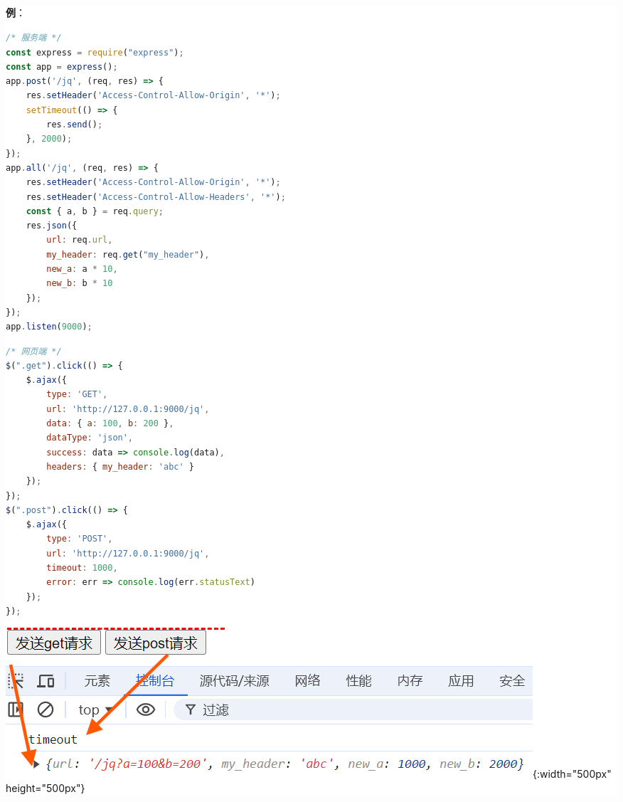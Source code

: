 
**例**：

```js
/* 服务端 */
const express = require("express");
const app = express();
app.post('/jq', (req, res) => {
    res.setHeader('Access-Control-Allow-Origin', '*');
    setTimeout(() => {
        res.send();
    }, 2000);
});
app.all('/jq', (req, res) => {
    res.setHeader('Access-Control-Allow-Origin', '*');
    res.setHeader('Access-Control-Allow-Headers', '*');
    const { a, b } = req.query;
    res.json({
        url: req.url,
        my_header: req.get("my_header"),
        new_a: a * 10,
        new_b: b * 10
    });
});
app.listen(9000);
```


```js
/* 网页端 */
$(".get").click(() => {
    $.ajax({
        type: 'GET',
        url: 'http://127.0.0.1:9000/jq',
        data: { a: 100, b: 200 },
        dataType: 'json',
        success: data => console.log(data),
        headers: { my_header: 'abc' }
    });
});
$(".post").click(() => {
    $.ajax({
        type: 'POST',
        url: 'http://127.0.0.1:9000/jq',
        timeout: 1000,
        error: err => console.log(err.statusText)
    });
});
```


![jQuery中的Ajax2](/upload/md-image/ajax-promise-axios/jQuery中的Ajax2.png){:width="500px" height="500px"}
